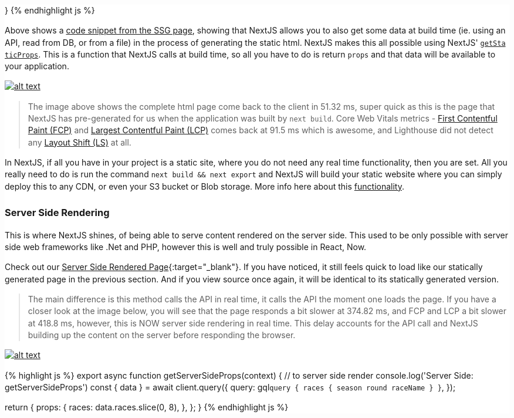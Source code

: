 }
{% endhighlight js %}

Above shows a [code snippet from the SSG page](https://github.com/jaeyow/nextjs-trials/blob/main/pages/index.js), showing that NextJS allows you to also get some data at build time (ie. using an API, read from DB, or from a file) in the process of generating the static html. NextJS makes this all possible using NextJS' [`getStaticProps`](https://nextjs.org/docs/basic-features/data-fetching). This is a function that NextJS calls at build time, so all you have to do is return `props` and that data will be available to your application.

[![alt text](../images/nextjs/nextjs-static-site-generated.png "Static Generated Page in Next JS")](../images/nextjs/nextjs-static-site-generated.png)

> The image above shows the complete html page come back to the client in 51.32 ms, super quick as this is the page that NextJS has pre-generated for us when the application was built by `next build`. Core Web Vitals metrics - [First Contentful Paint (FCP)](https://web.dev/fcp/) and [Largest Contentful Paint (LCP)](https://web.dev/lcp/) comes back at 91.5 ms which is awesome, and Lighthouse did not detect any [Layout Shift (LS)](https://web.dev/cls/) at all.

In NextJS, if all you have in your project is a static site, where you do not need any real time functionality, then you are set. All you really need to do is run the command `next build && next export` and NextJS will build your static website where you can simply deploy this to any CDN, or even your S3 bucket or Blob storage. More info here about this [functionality](https://nextjs.org/docs/advanced-features/static-html-export). 

### Server Side Rendering

This is where NextJS shines, of being able to serve content rendered on the server side. This used to be only possible with server side web frameworks like .Net and PHP, however this is well and truly possible in React, Now. 

Check out our [Server Side Rendered Page](https://nextjs-trials.vercel.app/server-side){:target="_blank"}. If you have noticed, it still feels quick to load like our statically generated page in the previous section. And if you view source once again, it will be identical to its statically generated version. 

> The main difference is this method calls the API in real time, it calls the API the moment one loads the page. If you have a closer look at the image below, you will see that the page responds a bit slower at 374.82 ms, and FCP and LCP a bit slower at 418.8 ms, however, this is NOW server side rendering in real time. This delay accounts for the API call and NextJS building up the content on the server before responding the browser.

[![alt text](../images/nextjs/nextjs-server-side-rendered.png "Server Side Rendered Page in Next JS")](../images/nextjs/nextjs-server-side-rendered.png)

{% highlight js %}
export async function getServerSideProps(context) {    // to server side render
  console.log('Server Side: getServerSideProps')
  const { data } = await client.query({
    query: gql`
      query {
        races {
          season
          round
          raceName
        }
      }
    `,
  });

  return {
    props: {
      races: data.races.slice(0, 8),
    },
  };
}
{% endhighlight js %}
